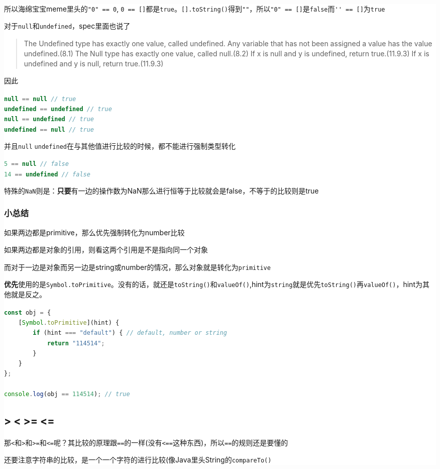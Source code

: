 所以海绵宝宝meme里头的`"0" == 0`, `0 == []`都是`true`。`[].toString()`得到`""`，所以`"0" == []`是`false`而`'' == []`为`true`

对于`null`和`undefined`，spec里面也说了

> The Undefined type has exactly one value, called undefined. Any variable that has not been assigned a value has the value undefined.(8.1)
> The Null type has exactly one value, called null.(8.2)
> If x is null and y is undefined, return true.(11.9.3)
> If x is undefined and y is null, return true.(11.9.3)

因此

```javascript
null == null // true
undefined == undefined // true
null == undefined // true
undefined == null // true
```

并且`null` `undefined`在与其他值进行比较的时候，都不能进行强制类型转化

```javascript
5 == null // false
14 == undefined // false
```

特殊的`NaN`则是：**只要**有一边的操作数为NaN那么进行恒等于比较就会是false，不等于的比较则是true

### 小总结

如果两边都是primitive，那么优先强制转化为number比较

如果两边都是对象的引用，则看这两个引用是不是指向同一个对象

而对于一边是对象而另一边是string或number的情况，那么对象就是转化为`primitive`

**优先**使用的是`Symbol.toPrimitive`。没有的话，就还是`toString()`和`valueOf()`,hint为`string`就是优先`toString()`再`valueOf()`，hint为其他就是反之。

```javascript
const obj = {
    [Symbol.toPrimitive](hint) {
        if (hint === "default") { // default, number or string
            return "114514";
        }
    }
};

console.log(obj == 114514); // true
```

## > < >= <=

那`<`和`>`和`>=`和`<=`呢？其比较的原理跟`==`的一样(没有`<==`这种东西)，所以`==`的规则还是要懂的

还要注意字符串的比较，是一个一个字符的进行比较(像Java里头String的`compareTo()`
